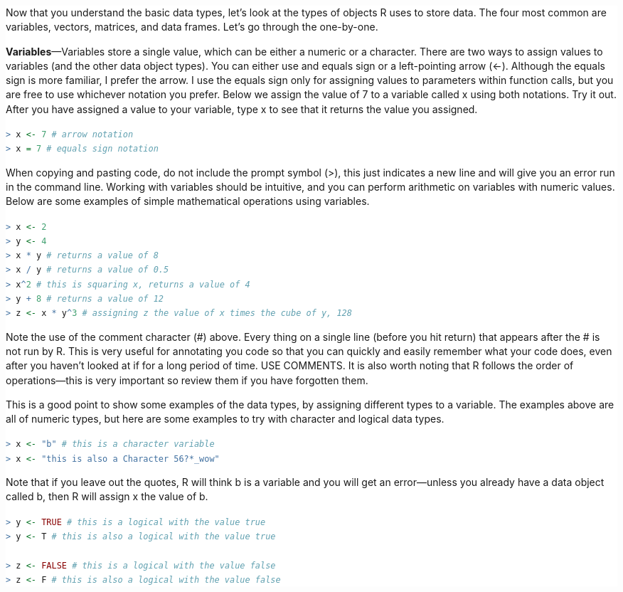 Now that you understand the basic data types, let’s look at the types of objects R uses to store data. The four most common are variables, vectors, matrices, and data frames. Let’s go through the one-by-one.

**Variables**—Variables store a single value, which can be either a numeric or a character. There are two ways to assign values to variables (and the other data object types). You can either use and equals sign or a left-pointing arrow (<-). Although the equals sign is more familiar, I prefer the arrow. I use the equals sign only for assigning values to parameters within function calls, but you are free to use whichever notation you prefer. Below we assign the value of 7 to a variable called x using both notations. Try it out. After you have assigned a value to your variable, type x to see that it returns the value you assigned.

````r
> x <- 7 # arrow notation
> x = 7 # equals sign notation
````

When copying and pasting code, do not include the prompt symbol (>), this just indicates a new line and will give you an error run in the command line. Working with variables should be intuitive, and you can perform arithmetic on variables with numeric values. Below are some examples of simple mathematical operations using variables.

````r
> x <- 2
> y <- 4
> x * y # returns a value of 8
> x / y # returns a value of 0.5
> x^2 # this is squaring x, returns a value of 4
> y + 8 # returns a value of 12
> z <- x * y^3 # assigning z the value of x times the cube of y, 128
````

Note the use of the comment character (#) above. Every thing on a single line (before you hit return) that appears after the # is not run by R. This is very useful for annotating you code so that you can quickly and easily remember what your code does, even after you haven’t looked at if for a long period of time. USE COMMENTS. It is also worth noting that R follows the order of operations—this is very important so review them if you have forgotten them.

This is a good point to show some examples of the data types, by assigning different types to a variable. The examples above are all of numeric types, but here are some examples to try with character and logical data types. 

````r
> x <- "b" # this is a character variable
> x <- "this is also a Character 56?*_wow"
````
Note that if you leave out the quotes, R will think b is a variable and you will get an error—unless you already have a data object called b, then R will assign x the value of b.

````r
> y <- TRUE # this is a logical with the value true
> y <- T # this is also a logical with the value true

> z <- FALSE # this is a logical with the value false
> z <- F # this is also a logical with the value false
````
